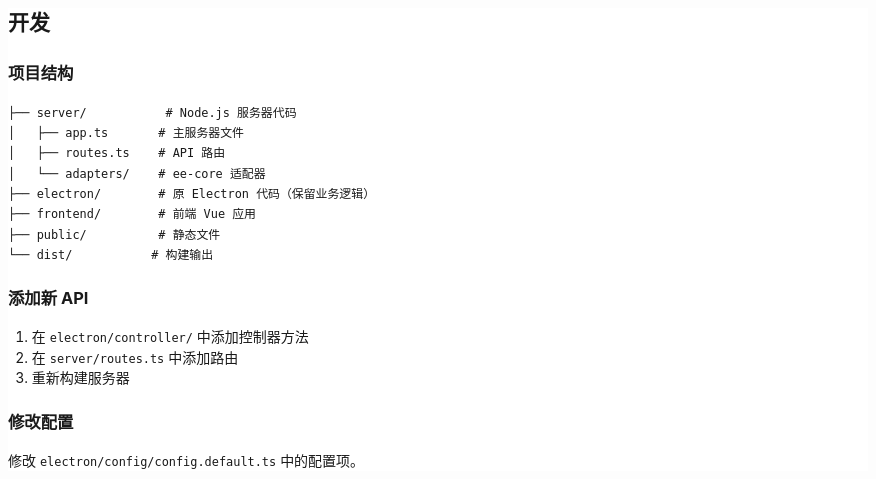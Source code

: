 ## 开发

### 项目结构
```
├── server/           # Node.js 服务器代码
│   ├── app.ts       # 主服务器文件
│   ├── routes.ts    # API 路由
│   └── adapters/    # ee-core 适配器
├── electron/        # 原 Electron 代码（保留业务逻辑）
├── frontend/        # 前端 Vue 应用
├── public/          # 静态文件
└── dist/           # 构建输出
```

### 添加新 API
1. 在 `electron/controller/` 中添加控制器方法
2. 在 `server/routes.ts` 中添加路由
3. 重新构建服务器

### 修改配置
修改 `electron/config/config.default.ts` 中的配置项。